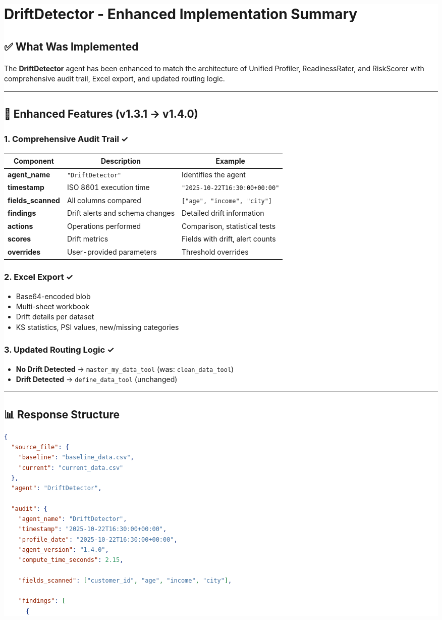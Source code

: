 # DriftDetector - Enhanced Implementation Summary

## ✅ What Was Implemented

The **DriftDetector** agent has been enhanced to match the architecture of Unified Profiler, ReadinessRater, and RiskScorer with comprehensive audit trail, Excel export, and updated routing logic.

---

## 🎯 Enhanced Features (v1.3.1 → v1.4.0)

### 1. **Comprehensive Audit Trail** ✓

| Component | Description | Example |
|-----------|-------------|---------|
| **agent_name** | `"DriftDetector"` | Identifies the agent |
| **timestamp** | ISO 8601 execution time | `"2025-10-22T16:30:00+00:00"` |
| **fields_scanned** | All columns compared | `["age", "income", "city"]` |
| **findings** | Drift alerts and schema changes | Detailed drift information |
| **actions** | Operations performed | Comparison, statistical tests |
| **scores** | Drift metrics | Fields with drift, alert counts |
| **overrides** | User-provided parameters | Threshold overrides |

### 2. **Excel Export** ✓
- Base64-encoded blob
- Multi-sheet workbook
- Drift details per dataset
- KS statistics, PSI values, new/missing categories

### 3. **Updated Routing Logic** ✓
- **No Drift Detected** → `master_my_data_tool` (was: `clean_data_tool`)
- **Drift Detected** → `define_data_tool` (unchanged)

---

## 📊 Response Structure

```json
{
  "source_file": {
    "baseline": "baseline_data.csv",
    "current": "current_data.csv"
  },
  "agent": "DriftDetector",
  
  "audit": {
    "agent_name": "DriftDetector",
    "timestamp": "2025-10-22T16:30:00+00:00",
    "profile_date": "2025-10-22T16:30:00+00:00",
    "agent_version": "1.4.0",
    "compute_time_seconds": 2.15,
    
    "fields_scanned": ["customer_id", "age", "income", "city"],
    
    "findings": [
      {
```
